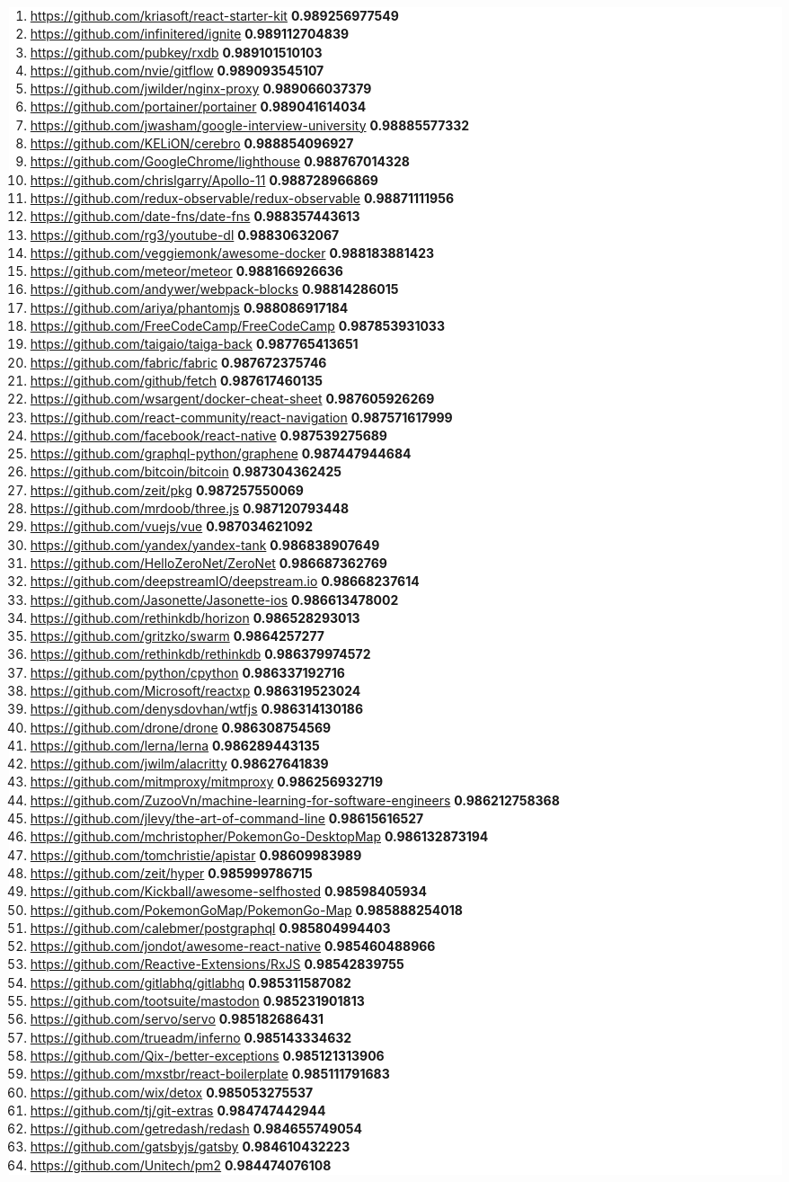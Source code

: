  1. https://github.com/kriasoft/react-starter-kit **0.989256977549**
 1. https://github.com/infinitered/ignite **0.989112704839**
 1. https://github.com/pubkey/rxdb **0.989101510103**
 1. https://github.com/nvie/gitflow **0.989093545107**
 1. https://github.com/jwilder/nginx-proxy **0.989066037379**
 1. https://github.com/portainer/portainer **0.989041614034**
 1. https://github.com/jwasham/google-interview-university **0.98885577332**
 1. https://github.com/KELiON/cerebro **0.988854096927**
 1. https://github.com/GoogleChrome/lighthouse **0.988767014328**
 1. https://github.com/chrislgarry/Apollo-11 **0.988728966869**
 1. https://github.com/redux-observable/redux-observable **0.98871111956**
 1. https://github.com/date-fns/date-fns **0.988357443613**
 1. https://github.com/rg3/youtube-dl **0.98830632067**
 1. https://github.com/veggiemonk/awesome-docker **0.988183881423**
 1. https://github.com/meteor/meteor **0.988166926636**
 1. https://github.com/andywer/webpack-blocks **0.98814286015**
 1. https://github.com/ariya/phantomjs **0.988086917184**
 1. https://github.com/FreeCodeCamp/FreeCodeCamp **0.987853931033**
 1. https://github.com/taigaio/taiga-back **0.987765413651**
 1. https://github.com/fabric/fabric **0.987672375746**
 1. https://github.com/github/fetch **0.987617460135**
 1. https://github.com/wsargent/docker-cheat-sheet **0.987605926269**
 1. https://github.com/react-community/react-navigation **0.987571617999**
 1. https://github.com/facebook/react-native **0.987539275689**
 1. https://github.com/graphql-python/graphene **0.987447944684**
 1. https://github.com/bitcoin/bitcoin **0.987304362425**
 1. https://github.com/zeit/pkg **0.987257550069**
 1. https://github.com/mrdoob/three.js **0.987120793448**
 1. https://github.com/vuejs/vue **0.987034621092**
 1. https://github.com/yandex/yandex-tank **0.986838907649**
 1. https://github.com/HelloZeroNet/ZeroNet **0.986687362769**
 1. https://github.com/deepstreamIO/deepstream.io **0.98668237614**
 1. https://github.com/Jasonette/Jasonette-ios **0.986613478002**
 1. https://github.com/rethinkdb/horizon **0.986528293013**
 1. https://github.com/gritzko/swarm **0.9864257277**
 1. https://github.com/rethinkdb/rethinkdb **0.986379974572**
 1. https://github.com/python/cpython **0.986337192716**
 1. https://github.com/Microsoft/reactxp **0.986319523024**
 1. https://github.com/denysdovhan/wtfjs **0.986314130186**
 1. https://github.com/drone/drone **0.986308754569**
 1. https://github.com/lerna/lerna **0.986289443135**
 1. https://github.com/jwilm/alacritty **0.98627641839**
 1. https://github.com/mitmproxy/mitmproxy **0.986256932719**
 1. https://github.com/ZuzooVn/machine-learning-for-software-engineers **0.986212758368**
 1. https://github.com/jlevy/the-art-of-command-line **0.98615616527**
 1. https://github.com/mchristopher/PokemonGo-DesktopMap **0.986132873194**
 1. https://github.com/tomchristie/apistar **0.98609983989**
 1. https://github.com/zeit/hyper **0.985999786715**
 1. https://github.com/Kickball/awesome-selfhosted **0.98598405934**
 1. https://github.com/PokemonGoMap/PokemonGo-Map **0.985888254018**
 1. https://github.com/calebmer/postgraphql **0.985804994403**
 1. https://github.com/jondot/awesome-react-native **0.985460488966**
 1. https://github.com/Reactive-Extensions/RxJS **0.98542839755**
 1. https://github.com/gitlabhq/gitlabhq **0.985311587082**
 1. https://github.com/tootsuite/mastodon **0.985231901813**
 1. https://github.com/servo/servo **0.985182686431**
 1. https://github.com/trueadm/inferno **0.985143334632**
 1. https://github.com/Qix-/better-exceptions **0.985121313906**
 1. https://github.com/mxstbr/react-boilerplate **0.985111791683**
 1. https://github.com/wix/detox **0.985053275537**
 1. https://github.com/tj/git-extras **0.984747442944**
 1. https://github.com/getredash/redash **0.984655749054**
 1. https://github.com/gatsbyjs/gatsby **0.984610432223**
 1. https://github.com/Unitech/pm2 **0.984474076108**